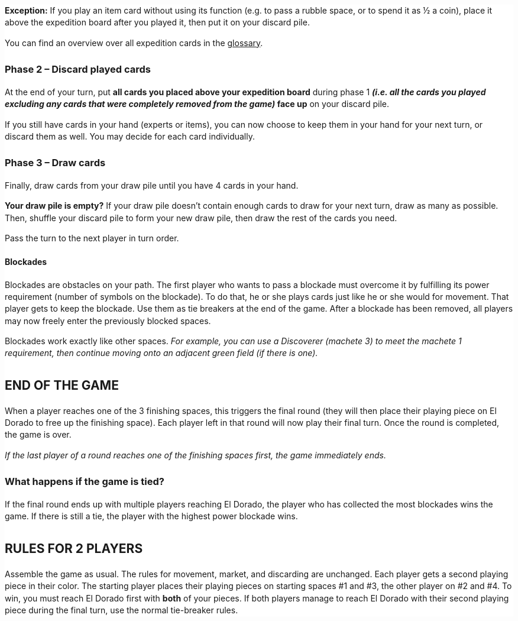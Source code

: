 **Exception:** If you play an item card without using its function (e.g. to pass a rubble space, or to spend it as ½ a coin), place it above the expedition board after you played it, then put it on your discard pile.

You can find an overview over all expedition cards in the [glossary](#glossary).

### Phase 2 – Discard played cards

At the end of your turn, put **all cards you placed above your expedition board** during phase 1 ***(i.e. all the cards you played excluding any cards that were completely removed from the game)* face up** on your discard pile.

If you still have cards in your hand (experts or items), you can now choose to keep them in your hand for your next turn, or discard them as well. You may decide for each card individually.

### Phase 3 – Draw cards

Finally, draw cards from your draw pile until you have 4 cards in your hand.

**Your draw pile is empty?** If your draw pile doesn’t contain enough cards to draw for your next turn, draw as many as possible. Then, shuffle your discard pile to form your new draw pile, then draw the rest of the cards you need.

Pass the turn to the next player in turn order.

#### Blockades

Blockades are obstacles on your path. The first player who wants to pass a blockade must overcome it by fulfilling its power requirement (number of symbols on the blockade). To do that, he or she plays cards just like he or she would for movement. That player gets to keep the blockade. Use them as tie breakers at the end of the game. After a blockade has been removed, all players may now freely enter the previously blocked spaces.

Blockades work exactly like other spaces. *For example, you can use a Discoverer (machete 3) to meet the machete 1 requirement, then continue moving onto an adjacent green field (if there is one).*

## END OF THE GAME

When a player reaches one of the 3 finishing spaces, this triggers the final round (they will then place their playing piece on El Dorado to free up the finishing space). Each player left in that round will now play their final turn. Once the round is completed, the game is over.

*If the last player of a round reaches one of the finishing spaces first, the game immediately ends.*

### What happens if the game is tied?

If the final round ends up with multiple players reaching El Dorado, the player who has collected the most blockades wins the game. If there is still a tie, the player with the highest power blockade wins.

## RULES FOR 2 PLAYERS

Assemble the game as usual. The rules for movement, market, and discarding are unchanged. Each player gets a second playing piece in their color. The starting player places their playing pieces on starting spaces #1 and #3, the other player on #2 and #4. To win, you must reach El Dorado first with **both** of your pieces. If both players manage to reach El Dorado with their second playing piece during the final turn, use the normal tie-breaker rules.
